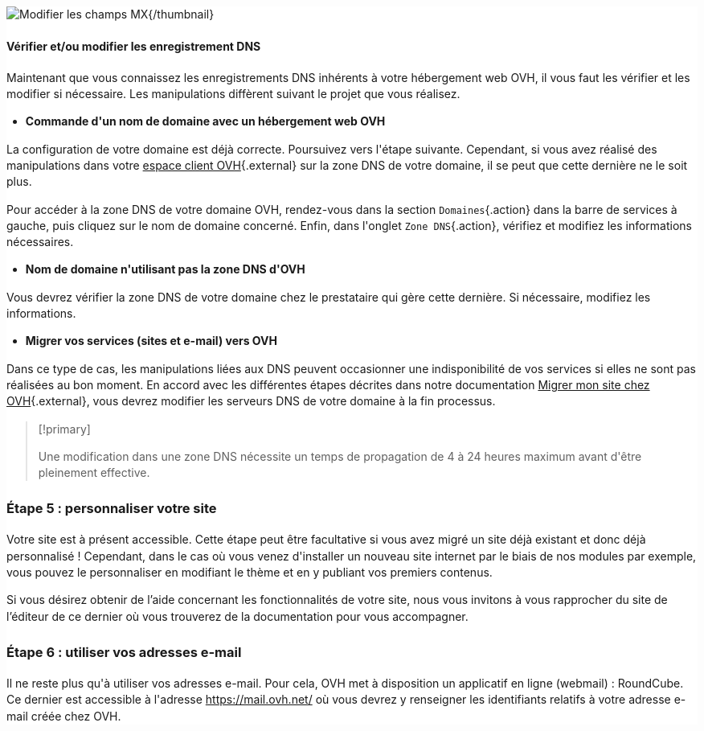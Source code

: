![Modifier les champs MX](images/know_the_OVH_MX_records.png){/thumbnail}


#### Vérifier et/ou modifier les enregistrement DNS

Maintenant que vous connaissez les enregistrements DNS inhérents à votre hébergement web OVH, il vous faut les vérifier et les modifier si nécessaire. Les manipulations diffèrent suivant le projet que vous réalisez.

- **Commande d'un nom de domaine avec un hébergement web OVH**

La configuration de votre domaine est déjà correcte. Poursuivez vers l'étape suivante. Cependant, si vous avez réalisé des manipulations dans votre [espace client OVH](https://www.ovh.com/auth/?action=gotomanager){.external} sur la zone DNS de votre domaine, il se peut que cette dernière ne le soit plus.
    
Pour accéder à la zone DNS de votre domaine OVH, rendez-vous dans la section `Domaines`{.action} dans la barre de services à gauche, puis cliquez sur le nom de domaine concerné. Enfin, dans l'onglet `Zone DNS`{.action}, vérifiez et modifiez les informations nécessaires.


- **Nom de domaine n'utilisant pas la zone DNS d'OVH**
    
Vous devrez vérifier la zone DNS de votre domaine chez le prestataire qui gère cette dernière. Si nécessaire, modifiez les informations.


- **Migrer vos services (sites et e-mail) vers OVH**

Dans ce type de cas, les manipulations liées aux DNS peuvent occasionner une indisponibilité de vos services si elles ne sont pas réalisées au bon moment. En accord avec les différentes étapes décrites dans notre documentation [Migrer mon site chez OVH](https://docs.ovh.com/fr/hosting/migrer-mon-site-chez-ovh/){.external}, vous devrez modifier les serveurs DNS de votre domaine à la fin processus.


> [!primary]
>
> Une modification dans une zone DNS nécessite un temps de propagation de 4 à 24 heures maximum avant d'être pleinement effective.
>


### Étape 5 : personnaliser votre site

Votre site est à présent accessible. Cette étape peut être facultative si vous avez migré un site déjà existant et donc déjà personnalisé ! Cependant, dans le cas où vous venez d'installer un nouveau site internet par le biais de nos modules par exemple, vous pouvez le personnaliser en modifiant le thème et en y publiant vos premiers contenus.

Si vous désirez obtenir de l’aide concernant les fonctionnalités de votre site, nous vous invitons à vous rapprocher du site de l’éditeur de ce dernier où vous trouverez de la documentation pour vous accompagner.


### Étape 6 : utiliser vos adresses e-mail

Il ne reste plus qu'à utiliser vos adresses e-mail. Pour cela, OVH met à disposition un applicatif en ligne (webmail) : RoundCube. Ce dernier est accessible à l'adresse <https://mail.ovh.net/> où vous devrez y renseigner les identifiants relatifs à votre adresse e-mail créée chez OVH.
